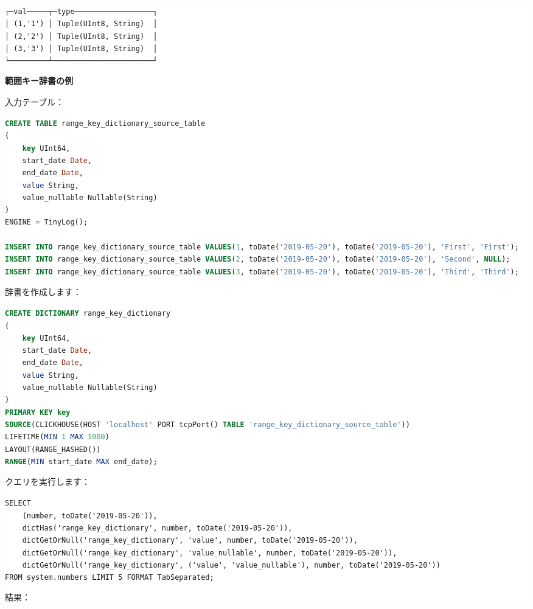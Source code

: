 ```
┌─val─────┬─type──────────────────┐
│ (1,'1') │ Tuple(UInt8, String)  │
│ (2,'2') │ Tuple(UInt8, String)  │
│ (3,'3') │ Tuple(UInt8, String)  │
└─────────┴───────────────────────┘
```

**範囲キー辞書の例**

入力テーブル：

```sql
CREATE TABLE range_key_dictionary_source_table
(
    key UInt64,
    start_date Date,
    end_date Date,
    value String,
    value_nullable Nullable(String)
)
ENGINE = TinyLog();

INSERT INTO range_key_dictionary_source_table VALUES(1, toDate('2019-05-20'), toDate('2019-05-20'), 'First', 'First');
INSERT INTO range_key_dictionary_source_table VALUES(2, toDate('2019-05-20'), toDate('2019-05-20'), 'Second', NULL);
INSERT INTO range_key_dictionary_source_table VALUES(3, toDate('2019-05-20'), toDate('2019-05-20'), 'Third', 'Third');
```

辞書を作成します：

```sql
CREATE DICTIONARY range_key_dictionary
(
    key UInt64,
    start_date Date,
    end_date Date,
    value String,
    value_nullable Nullable(String)
)
PRIMARY KEY key
SOURCE(CLICKHOUSE(HOST 'localhost' PORT tcpPort() TABLE 'range_key_dictionary_source_table'))
LIFETIME(MIN 1 MAX 1000)
LAYOUT(RANGE_HASHED())
RANGE(MIN start_date MAX end_date);
```

クエリを実行します：

```
SELECT
    (number, toDate('2019-05-20')),
    dictHas('range_key_dictionary', number, toDate('2019-05-20')),
    dictGetOrNull('range_key_dictionary', 'value', number, toDate('2019-05-20')),
    dictGetOrNull('range_key_dictionary', 'value_nullable', number, toDate('2019-05-20')),
    dictGetOrNull('range_key_dictionary', ('value', 'value_nullable'), number, toDate('2019-05-20'))
FROM system.numbers LIMIT 5 FORMAT TabSeparated;
```
結果：
